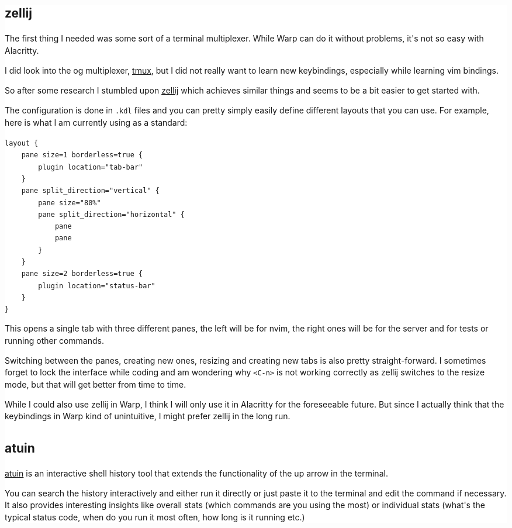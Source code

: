 ## zellij

The first thing I needed was some sort of a terminal multiplexer. While Warp can do it without problems, it's not so easy with Alacritty.

I did look into the og multiplexer, [tmux](https://github.com/tmux/tmux), but I did not really want to learn new keybindings, especially while learning vim bindings.

So after some research I stumbled upon [zellij](https://zellij-org.github.io) which achieves similar things and seems to be a bit easier to get started with.

The configuration is done in `.kdl` files and you can pretty simply easily define different layouts that you can use. For example, here is what I am currently using as a standard:

```
layout {
    pane size=1 borderless=true {
        plugin location="tab-bar"
    }
    pane split_direction="vertical" {
        pane size="80%"
        pane split_direction="horizontal" {
            pane
            pane
        }
    }
    pane size=2 borderless=true {
        plugin location="status-bar"
    }
}

```

This opens a single tab with three different panes, the left will be for nvim, the right ones will be for the server and for tests or running other commands.

Switching between the panes, creating new ones, resizing and creating new tabs is also pretty straight-forward. I sometimes forget to lock the interface while coding and am wondering why `<C-n>` is not working correctly as zellij switches to the resize mode, but that will get better from time to time.

While I could also use zellij in Warp, I think I will only use it in Alacritty for the foreseeable future. But since I actually think that the keybindings in Warp kind of unintuitive, I might prefer zellij in the long run.

## atuin

[atuin](https://atuin.sh) is an interactive shell history tool that extends the functionality of the up arrow in the terminal.

You can search the history interactively and either run it directly or just paste it to the terminal and edit the command if necessary. It also provides interesting insights like overall stats (which commands are you using the most) or individual stats (what's the typical status code, when do you run it most often, how long is it running etc.)
